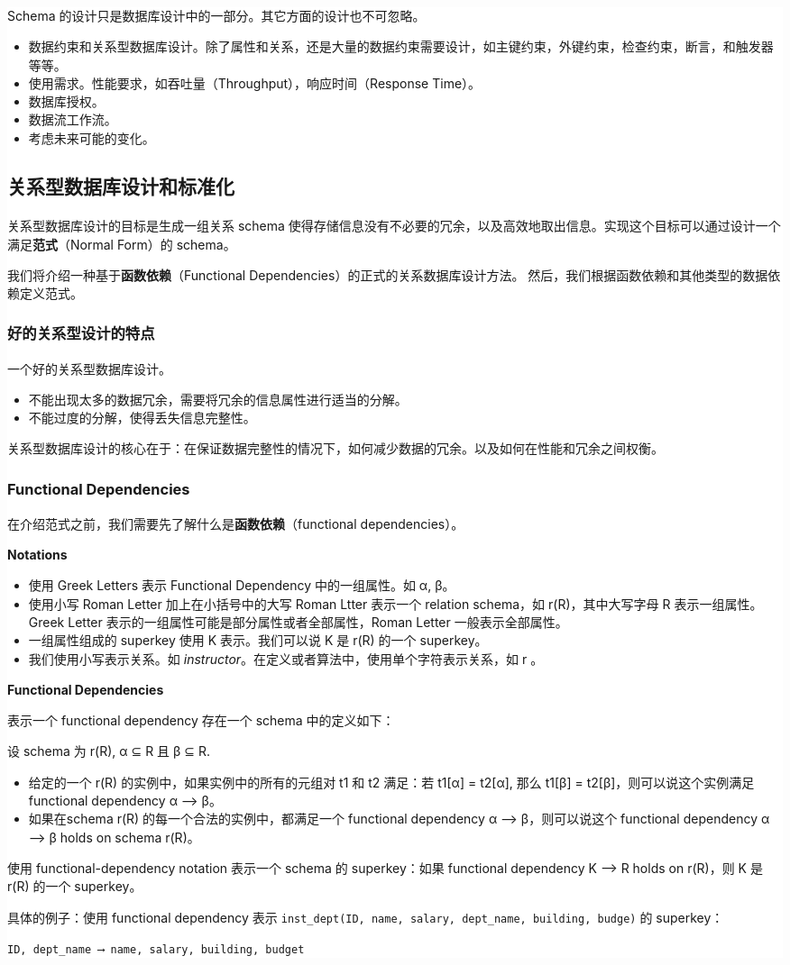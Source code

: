 Schema 的设计只是数据库设计中的一部分。其它方面的设计也不可忽略。

- 数据约束和关系型数据库设计。除了属性和关系，还是大量的数据约束需要设计，如主键约束，外键约束，检查约束，断言，和触发器等等。
- 使用需求。性能要求，如吞吐量（Throughput），响应时间（Response Time）。
- 数据库授权。
- 数据流工作流。
- 考虑未来可能的变化。





## 关系型数据库设计和标准化

关系型数据库设计的目标是生成一组关系 schema 使得存储信息没有不必要的冗余，以及高效地取出信息。实现这个目标可以通过设计一个满足**范式**（Normal Form）的 schema。

我们将介绍一种基于**函数依赖**（Functional Dependencies）的正式的关系数据库设计方法。 然后，我们根据函数依赖和其他类型的数据依赖定义范式。

### 好的关系型设计的特点

一个好的关系型数据库设计。

- 不能出现太多的数据冗余，需要将冗余的信息属性进行适当的分解。
- 不能过度的分解，使得丢失信息完整性。

关系型数据库设计的核心在于：在保证数据完整性的情况下，如何减少数据的冗余。以及如何在性能和冗余之间权衡。

### Functional Dependencies

在介绍范式之前，我们需要先了解什么是**函数依赖**（functional dependencies）。

**Notations**

- 使用 Greek Letters 表示 Functional Dependency 中的一组属性。如 α, β。
- 使用小写 Roman Letter 加上在小括号中的大写 Roman Ltter 表示一个 relation schema，如 r(R)，其中大写字母 R 表示一组属性。Greek Letter 表示的一组属性可能是部分属性或者全部属性，Roman Letter 一般表示全部属性。
- 一组属性组成的 superkey 使用 K 表示。我们可以说 K 是 r(R) 的一个 superkey。
- 我们使用小写表示关系。如 *instructor*。在定义或者算法中，使用单个字符表示关系，如 r 。

**Functional Dependencies**

表示一个 functional dependency 存在一个 schema 中的定义如下：

设 schema 为 r(R),  α ⊆ R 且 β ⊆ R.

- 给定的一个 r(R) 的实例中，如果实例中的所有的元组对 t1 和 t2 满足：若 t1[α] = t2[α], 那么 t1[β] = t2[β]，则可以说这个实例满足 functional dependency α ⟶ β。 
- 如果在schema r(R) 的每一个合法的实例中，都满足一个 functional dependency α ⟶ β，则可以说这个 functional dependency α ⟶ β holds on schema r(R)。

使用 functional-dependency notation 表示一个 schema 的 superkey：如果 functional dependency K ⟶ R holds on r(R)，则 K 是 r(R) 的一个 superkey。

具体的例子：使用 functional dependency 表示 `inst_dept(ID, name, salary, dept_name, building, budge)` 的 superkey：

```
ID, dept_name ⟶ name, salary, building, budget
```
